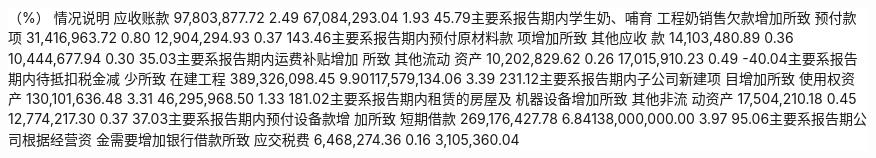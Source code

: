 （%）
情况说明
应收账款
97,803,877.72
2.49
67,084,293.04
1.93
45.79主要系报告期内学生奶、哺育
工程奶销售欠款增加所致
预付款项
31,416,963.72
0.80
12,904,294.93
0.37
143.46主要系报告期内预付原材料款
项增加所致
其他应收
款
14,103,480.89
0.36
10,444,677.94
0.30
35.03主要系报告期内运费补贴增加
所致
其他流动
资产
10,202,829.62
0.26
17,015,910.23
0.49
-40.04主要系报告期内待抵扣税金减
少所致
在建工程
389,326,098.45
9.90117,579,134.06
3.39
231.12主要系报告期内子公司新建项
目增加所致
使用权资
产
130,101,636.48
3.31
46,295,968.50
1.33
181.02主要系报告期内租赁的房屋及
机器设备增加所致
其他非流
动资产
17,504,210.18
0.45
12,774,217.30
0.37
37.03主要系报告期内预付设备款增
加所致
短期借款
269,176,427.78
6.84138,000,000.00
3.97
95.06主要系报告期公司根据经营资
金需要增加银行借款所致
应交税费
6,468,274.36
0.16
3,105,360.04